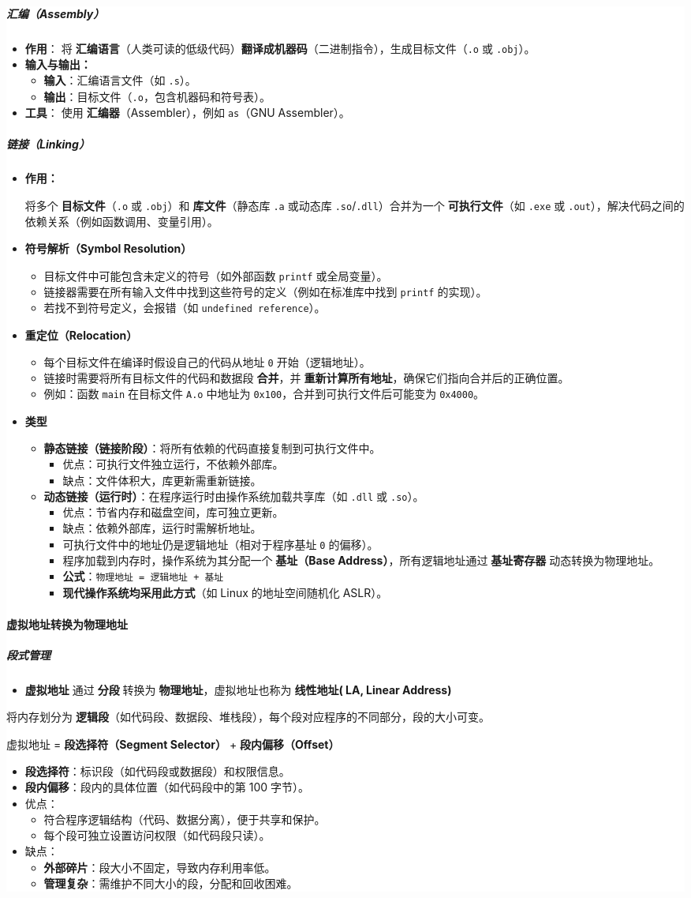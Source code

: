 ##### 汇编（Assembly）

- **作用**：
  将 **汇编语言**（人类可读的低级代码）**翻译成机器码**（二进制指令），生成目标文件（`.o` 或 `.obj`）。
- **输入与输出：**
  - **输入**：汇编语言文件（如 `.s`）。
  - **输出**：目标文件（`.o`，包含机器码和符号表）。
- **工具**：
  使用 **汇编器**（Assembler），例如 `as`（GNU Assembler）。

##### 链接（Linking）

- **作用：**

  将多个 **目标文件**（`.o` 或 `.obj`）和 **库文件**（静态库 `.a` 或动态库 `.so`/`.dll`）合并为一个 **可执行文件**（如 `.exe` 或 `.out`），解决代码之间的依赖关系（例如函数调用、变量引用）。

- **符号解析（Symbol Resolution）**

  - 目标文件中可能包含未定义的符号（如外部函数 `printf` 或全局变量）。
  - 链接器需要在所有输入文件中找到这些符号的定义（例如在标准库中找到 `printf` 的实现）。
  - 若找不到符号定义，会报错（如 `undefined reference`）。

- **重定位（Relocation）**

  - 每个目标文件在编译时假设自己的代码从地址 `0` 开始（逻辑地址）。
  - 链接时需要将所有目标文件的代码和数据段 **合并**，并 **重新计算所有地址**，确保它们指向合并后的正确位置。
  - 例如：函数 `main` 在目标文件 `A.o` 中地址为 `0x100`，合并到可执行文件后可能变为 `0x4000`。

- **类型**

  - **静态链接（链接阶段）**：将所有依赖的代码直接复制到可执行文件中。
    - 优点：可执行文件独立运行，不依赖外部库。
    - 缺点：文件体积大，库更新需重新链接。
  - **动态链接（运行时）**：在程序运行时由操作系统加载共享库（如 `.dll` 或 `.so`）。
    - 优点：节省内存和磁盘空间，库可独立更新。
    - 缺点：依赖外部库，运行时需解析地址。
    - 可执行文件中的地址仍是逻辑地址（相对于程序基址 `0` 的偏移）。
    - 程序加载到内存时，操作系统为其分配一个 **基址（Base Address）**，所有逻辑地址通过 **基址寄存器** 动态转换为物理地址。
    - **公式**：`物理地址 = 逻辑地址 + 基址`
    - **现代操作系统均采用此方式**（如 Linux 的地址空间随机化 ASLR）。



#### 虚拟地址转换为物理地址

##### 段式管理

- **虚拟地址** 通过 **分段** 转换为 **物理地址**，虚拟地址也称为 **线性地址( LA, Linear Address)**

将内存划分为 **逻辑段**（如代码段、数据段、堆栈段），每个段对应程序的不同部分，段的大小可变。

虚拟地址 = **段选择符（Segment Selector）** + **段内偏移（Offset）**

- **段选择符**：标识段（如代码段或数据段）和权限信息。
- **段内偏移**：段内的具体位置（如代码段中的第 100 字节）。
- 优点：
  - 符合程序逻辑结构（代码、数据分离），便于共享和保护。
  - 每个段可独立设置访问权限（如代码段只读）。
- 缺点：
  - **外部碎片**：段大小不固定，导致内存利用率低。
  - **管理复杂**：需维护不同大小的段，分配和回收困难。
